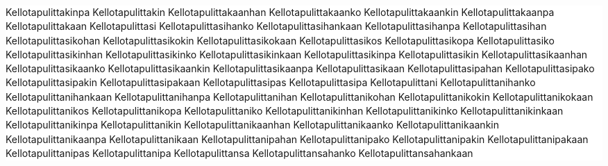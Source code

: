 Kellotapulittakinpa
Kellotapulittakin
Kellotapulittakaanhan
Kellotapulittakaanko
Kellotapulittakaankin
Kellotapulittakaanpa
Kellotapulittakaan
Kellotapulittasi
Kellotapulittasihanko
Kellotapulittasihankaan
Kellotapulittasihanpa
Kellotapulittasihan
Kellotapulittasikohan
Kellotapulittasikokin
Kellotapulittasikokaan
Kellotapulittasikos
Kellotapulittasikopa
Kellotapulittasiko
Kellotapulittasikinhan
Kellotapulittasikinko
Kellotapulittasikinkaan
Kellotapulittasikinpa
Kellotapulittasikin
Kellotapulittasikaanhan
Kellotapulittasikaanko
Kellotapulittasikaankin
Kellotapulittasikaanpa
Kellotapulittasikaan
Kellotapulittasipahan
Kellotapulittasipako
Kellotapulittasipakin
Kellotapulittasipakaan
Kellotapulittasipas
Kellotapulittasipa
Kellotapulittani
Kellotapulittanihanko
Kellotapulittanihankaan
Kellotapulittanihanpa
Kellotapulittanihan
Kellotapulittanikohan
Kellotapulittanikokin
Kellotapulittanikokaan
Kellotapulittanikos
Kellotapulittanikopa
Kellotapulittaniko
Kellotapulittanikinhan
Kellotapulittanikinko
Kellotapulittanikinkaan
Kellotapulittanikinpa
Kellotapulittanikin
Kellotapulittanikaanhan
Kellotapulittanikaanko
Kellotapulittanikaankin
Kellotapulittanikaanpa
Kellotapulittanikaan
Kellotapulittanipahan
Kellotapulittanipako
Kellotapulittanipakin
Kellotapulittanipakaan
Kellotapulittanipas
Kellotapulittanipa
Kellotapulittansa
Kellotapulittansahanko
Kellotapulittansahankaan